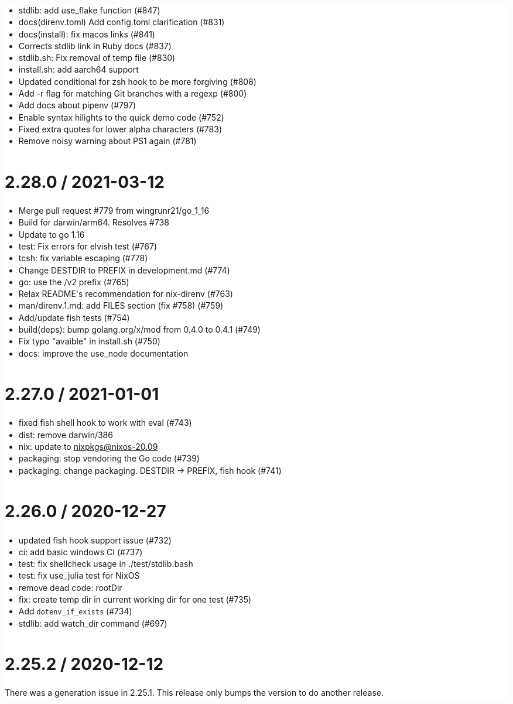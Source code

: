   * stdlib: add use_flake function (#847)
  * docs(direnv.toml) Add config.toml clarification (#831)
  * docs(install): fix macos links (#841)
  * Corrects stdlib link in Ruby docs (#837)
  * stdlib.sh: Fix removal of temp file (#830)
  * install.sh: add aarch64 support
  * Updated conditional for zsh hook to be more forgiving (#808)
  * Add -r flag for matching Git branches with a regexp (#800)
  * Add docs about pipenv (#797)
  * Enable syntax hilights to the quick demo code (#752)
  * Fixed extra quotes for lower alpha characters (#783)
  * Remove noisy warning about PS1 again (#781)

2.28.0 / 2021-03-12
==================

  * Merge pull request #779 from wingrunr21/go_1_16
  * Build for darwin/arm64. Resolves #738
  * Update to go 1.16
  * test: Fix errors for elvish test (#767)
  * tcsh: fix variable escaping (#778)
  * Change DESTDIR to PREFIX in development.md (#774)
  * go: use the /v2 prefix (#765)
  * Relax README's recommendation for nix-direnv (#763)
  * man/direnv.1.md: add FILES section (fix #758) (#759)
  * Add/update fish tests (#754)
  * build(deps): bump golang.org/x/mod from 0.4.0 to 0.4.1 (#749)
  * Fix typo "avaible" in install.sh (#750)
  * docs: improve the use_node documentation

2.27.0 / 2021-01-01
==================

  * fixed fish shell hook to work with eval (#743)
  * dist: remove darwin/386
  * nix: update to nixpkgs@nixos-20.09
  * packaging: stop vendoring the Go code (#739)
  * packaging: change packaging. DESTDIR -> PREFIX, fish hook (#741)

2.26.0 / 2020-12-27
==================

  * updated fish hook support issue (#732)
  * ci: add basic windows CI (#737)
  * test: fix shellcheck usage in ./test/stdlib.bash
  * test: fix use_julia test for NixOS
  * remove dead code: rootDir
  * fix: create temp dir in current working dir for one test (#735)
  * Add `dotenv_if_exists` (#734)
  * stdlib: add watch_dir command (#697)

2.25.2 / 2020-12-12
==================

There was a generation issue in 2.25.1. This release only bumps the version
to do another release.
